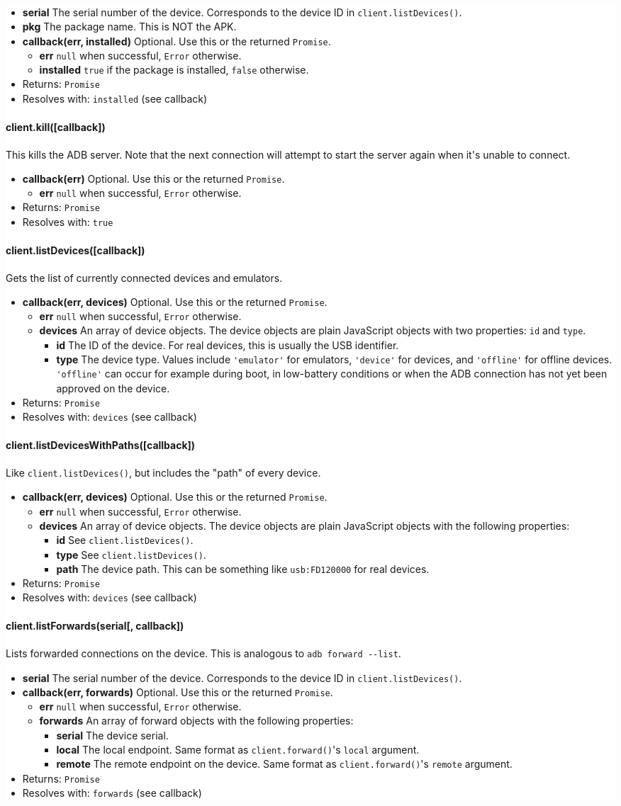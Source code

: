 * **serial** The serial number of the device. Corresponds to the device ID in `client.listDevices()`.
* **pkg** The package name. This is NOT the APK.
* **callback(err, installed)** Optional. Use this or the returned `Promise`.
    - **err** `null` when successful, `Error` otherwise.
    - **installed** `true` if the package is installed, `false` otherwise.
* Returns: `Promise`
* Resolves with: `installed` (see callback)

#### client.kill([callback])

This kills the ADB server. Note that the next connection will attempt to start the server again when it's unable to connect.

* **callback(err)** Optional. Use this or the returned `Promise`.
    - **err** `null` when successful, `Error` otherwise.
* Returns: `Promise`
* Resolves with: `true`

#### client.listDevices([callback])

Gets the list of currently connected devices and emulators.

* **callback(err, devices)** Optional. Use this or the returned `Promise`.
    - **err** `null` when successful, `Error` otherwise.
    - **devices** An array of device objects. The device objects are plain JavaScript objects with two properties: `id` and `type`.
        * **id** The ID of the device. For real devices, this is usually the USB identifier.
        * **type** The device type. Values include `'emulator'` for emulators, `'device'` for devices, and `'offline'` for offline devices. `'offline'` can occur for example during boot, in low-battery conditions or when the ADB connection has not yet been approved on the device.
* Returns: `Promise`
* Resolves with: `devices` (see callback)

#### client.listDevicesWithPaths([callback])

Like `client.listDevices()`, but includes the "path" of every device.

* **callback(err, devices)** Optional. Use this or the returned `Promise`.
    - **err** `null` when successful, `Error` otherwise.
    - **devices** An array of device objects. The device objects are plain JavaScript objects with the following properties:
        * **id** See `client.listDevices()`.
        * **type** See `client.listDevices()`.
        * **path** The device path. This can be something like `usb:FD120000` for real devices.
* Returns: `Promise`
* Resolves with: `devices` (see callback)

#### client.listForwards(serial[, callback])

Lists forwarded connections on the device. This is analogous to `adb forward --list`.

* **serial** The serial number of the device. Corresponds to the device ID in `client.listDevices()`.
* **callback(err, forwards)** Optional. Use this or the returned `Promise`.
    - **err** `null` when successful, `Error` otherwise.
    - **forwards** An array of forward objects with the following properties:
        * **serial** The device serial.
        * **local** The local endpoint. Same format as `client.forward()`'s `local` argument.
        * **remote** The remote endpoint on the device. Same format as `client.forward()`'s `remote` argument.
* Returns: `Promise`
* Resolves with: `forwards` (see callback)


[nodejs]: <http://nodejs.org/>
[npm]: <https://npmjs.org/>
[adb-js]: <https://github.com/flier/adb.js>
[adb-site]: <http://developer.android.com/tools/help/adb.html>
[adb-services]: <https://github.com/android/platform_system_core/blob/master/adb/SERVICES.TXT>
[adb-protocols]: <http://blogs.kgsoft.co.uk/2013_03_15_prg.htm>
[file_sync_service.h]: <https://github.com/android/platform_system_core/blob/master/adb/file_sync_service.h>
[chrome-adb]: <https://chrome.google.com/webstore/detail/adb/dpngiggdglpdnjdoaefidgiigpemgage>
[node-debug]: <https://npmjs.org/package/debug>
[net-connect]: <http://nodejs.org/api/net.html#net_net_connect_options_connectionlistener>
[node-events]: <http://nodejs.org/api/events.html>
[node-stream]: <http://nodejs.org/api/stream.html>
[node-buffer]: <http://nodejs.org/api/buffer.html>
[node-net]: <http://nodejs.org/api/net.html>
[node-fs]: <http://nodejs.org/api/fs.html>
[node-fs-stats]: <http://nodejs.org/api/fs.html#fs_class_fs_stats>
[node-gm]: <https://github.com/aheckmann/gm>
[graphicsmagick]: <http://www.graphicsmagick.org/>
[imagemagick]: <http://www.imagemagick.org/>
[adbkit-logcat]: <https://npmjs.org/package/adbkit-logcat>
[adbkit-monkey]: <https://npmjs.org/package/adbkit-monkey>